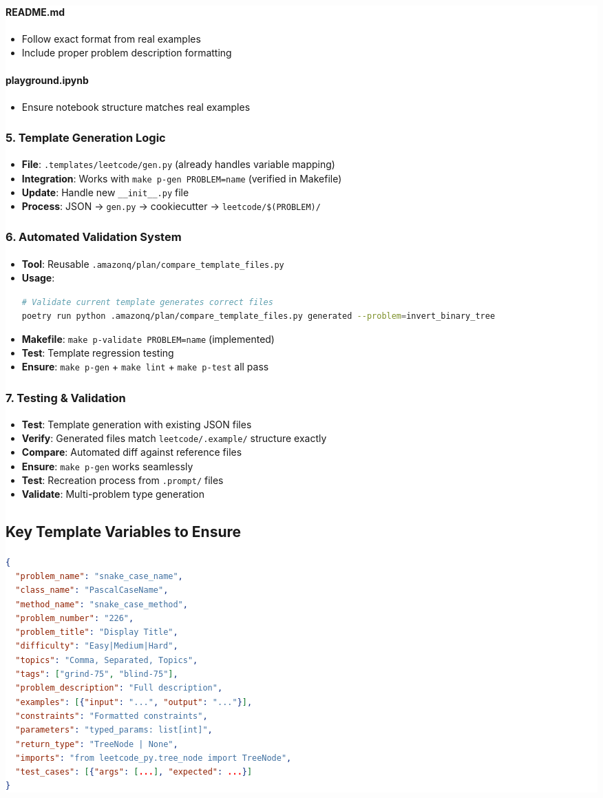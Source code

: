 #### README.md

- Follow exact format from real examples
- Include proper problem description formatting

#### playground.ipynb

- Ensure notebook structure matches real examples

### 5. Template Generation Logic

- **File**: `.templates/leetcode/gen.py` (already handles variable mapping)
- **Integration**: Works with `make p-gen PROBLEM=name` (verified in Makefile)
- **Update**: Handle new `__init__.py` file
- **Process**: JSON → `gen.py` → cookiecutter → `leetcode/$(PROBLEM)/`

### 6. Automated Validation System

- **Tool**: Reusable `.amazonq/plan/compare_template_files.py`
- **Usage**:
    ```bash
    # Validate current template generates correct files
    poetry run python .amazonq/plan/compare_template_files.py generated --problem=invert_binary_tree
    ```
- **Makefile**: `make p-validate PROBLEM=name` (implemented)
- **Test**: Template regression testing
- **Ensure**: `make p-gen` + `make lint` + `make p-test` all pass

### 7. Testing & Validation

- **Test**: Template generation with existing JSON files
- **Verify**: Generated files match `leetcode/.example/` structure exactly
- **Compare**: Automated diff against reference files
- **Ensure**: `make p-gen` works seamlessly
- **Test**: Recreation process from `.prompt/` files
- **Validate**: Multi-problem type generation

## Key Template Variables to Ensure

```json
{
  "problem_name": "snake_case_name",
  "class_name": "PascalCaseName",
  "method_name": "snake_case_method",
  "problem_number": "226",
  "problem_title": "Display Title",
  "difficulty": "Easy|Medium|Hard",
  "topics": "Comma, Separated, Topics",
  "tags": ["grind-75", "blind-75"],
  "problem_description": "Full description",
  "examples": [{"input": "...", "output": "..."}],
  "constraints": "Formatted constraints",
  "parameters": "typed_params: list[int]",
  "return_type": "TreeNode | None",
  "imports": "from leetcode_py.tree_node import TreeNode",
  "test_cases": [{"args": [...], "expected": ...}]
}
```
